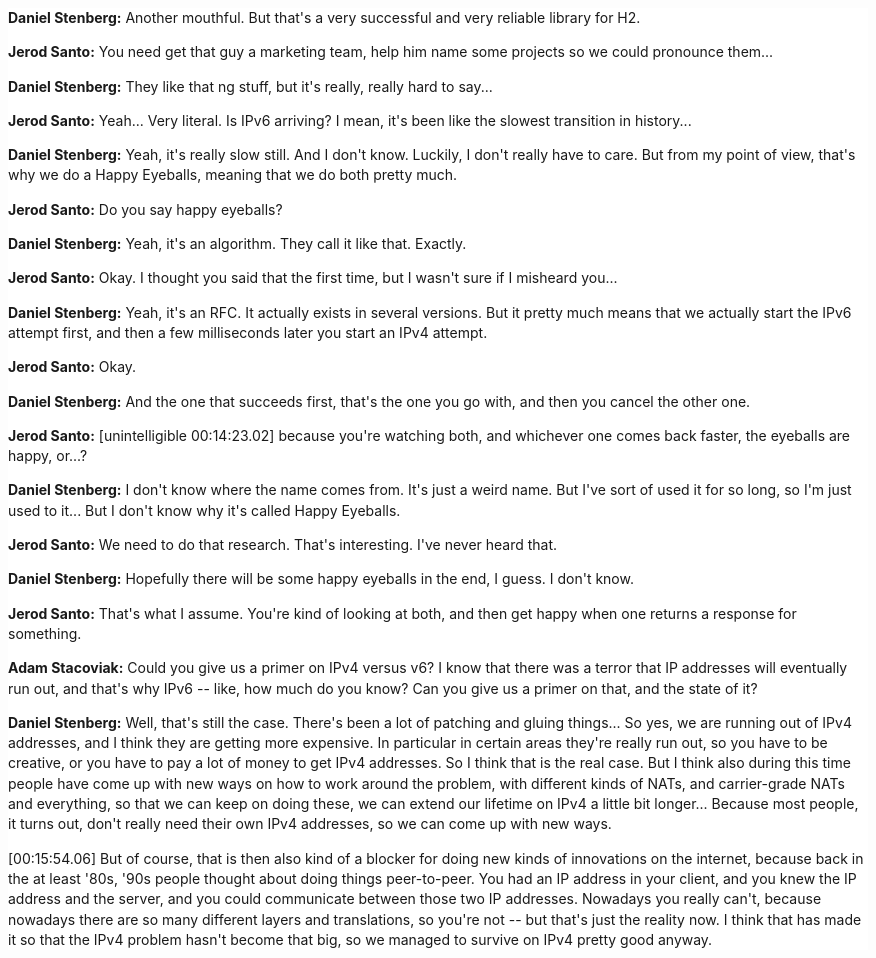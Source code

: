 **Daniel Stenberg:** Another mouthful. But that's a very successful and very reliable library for H2.

**Jerod Santo:** You need get that guy a marketing team, help him name some projects so we could pronounce them...

**Daniel Stenberg:** They like that ng stuff, but it's really, really hard to say...

**Jerod Santo:** Yeah... Very literal. Is IPv6 arriving? I mean, it's been like the slowest transition in history...

**Daniel Stenberg:** Yeah, it's really slow still. And I don't know. Luckily, I don't really have to care. But from my point of view, that's why we do a Happy Eyeballs, meaning that we do both pretty much.

**Jerod Santo:** Do you say happy eyeballs?

**Daniel Stenberg:** Yeah, it's an algorithm. They call it like that. Exactly.

**Jerod Santo:** Okay. I thought you said that the first time, but I wasn't sure if I misheard you...

**Daniel Stenberg:** Yeah, it's an RFC. It actually exists in several versions. But it pretty much means that we actually start the IPv6 attempt first, and then a few milliseconds later you start an IPv4 attempt.

**Jerod Santo:** Okay.

**Daniel Stenberg:** And the one that succeeds first, that's the one you go with, and then you cancel the other one.

**Jerod Santo:** \[unintelligible 00:14:23.02\] because you're watching both, and whichever one comes back faster, the eyeballs are happy, or...?

**Daniel Stenberg:** I don't know where the name comes from. It's just a weird name. But I've sort of used it for so long, so I'm just used to it... But I don't know why it's called Happy Eyeballs.

**Jerod Santo:** We need to do that research. That's interesting. I've never heard that.

**Daniel Stenberg:** Hopefully there will be some happy eyeballs in the end, I guess. I don't know.

**Jerod Santo:** That's what I assume. You're kind of looking at both, and then get happy when one returns a response for something.

**Adam Stacoviak:** Could you give us a primer on IPv4 versus v6? I know that there was a terror that IP addresses will eventually run out, and that's why IPv6 -- like, how much do you know? Can you give us a primer on that, and the state of it?

**Daniel Stenberg:** Well, that's still the case. There's been a lot of patching and gluing things... So yes, we are running out of IPv4 addresses, and I think they are getting more expensive. In particular in certain areas they're really run out, so you have to be creative, or you have to pay a lot of money to get IPv4 addresses. So I think that is the real case. But I think also during this time people have come up with new ways on how to work around the problem, with different kinds of NATs, and carrier-grade NATs and everything, so that we can keep on doing these, we can extend our lifetime on IPv4 a little bit longer... Because most people, it turns out, don't really need their own IPv4 addresses, so we can come up with new ways.

\[00:15:54.06\] But of course, that is then also kind of a blocker for doing new kinds of innovations on the internet, because back in the at least '80s, '90s people thought about doing things peer-to-peer. You had an IP address in your client, and you knew the IP address and the server, and you could communicate between those two IP addresses. Nowadays you really can't, because nowadays there are so many different layers and translations, so you're not -- but that's just the reality now. I think that has made it so that the IPv4 problem hasn't become that big, so we managed to survive on IPv4 pretty good anyway.
